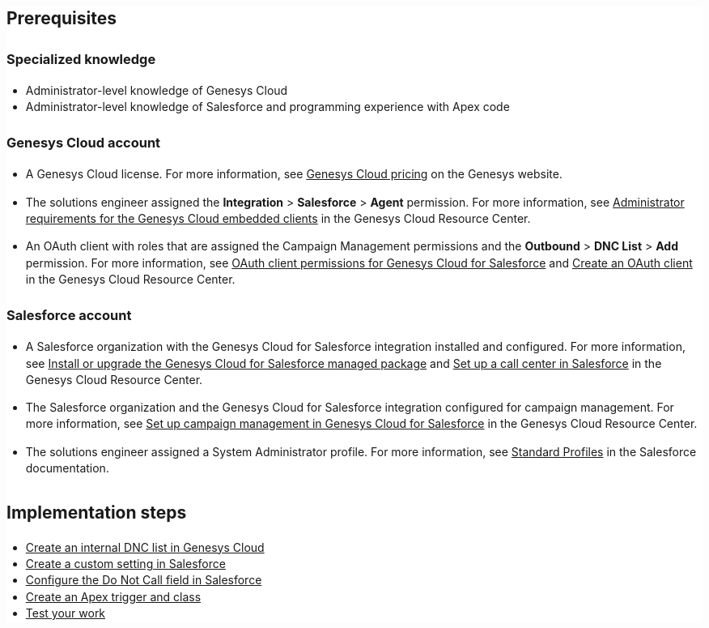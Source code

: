 ## Prerequisites

### Specialized knowledge

* Administrator-level knowledge of Genesys Cloud
* Administrator-level knowledge of Salesforce and programming experience with Apex code

### Genesys Cloud account

* A Genesys Cloud license. For more information, see [Genesys Cloud pricing](https://www.genesys.com/pricing "Opens the Genesys Cloud pricing page") on the Genesys website.

* The solutions engineer assigned the **Integration** > **Salesforce** > **Agent** permission. For more information, see [Administrator requirements for the Genesys Cloud embedded clients](https://help.mypurecloud.com/?p=166994 "Opens the Administrator requirements for the Genesys Cloud embedded clients article") in the Genesys Cloud Resource Center.

* An OAuth client with roles that are assigned the Campaign Management permissions and the **Outbound** > **DNC List** > **Add** permission. For more information, see [OAuth client permissions for Genesys Cloud for Salesforce](https://help.mypurecloud.com/?p=188903 "Opens the OAuth client permissions for Genesys Cloud for Salesforce article") and [Create an OAuth client](https://help.mypurecloud.com/?p=188023 "Opens the Create an OAuth client article") in the Genesys Cloud Resource Center.

### Salesforce account

* A Salesforce organization with the Genesys Cloud for Salesforce integration installed and configured. For more information, see [Install or upgrade the Genesys Cloud for Salesforce managed package](https://help.mypurecloud.com/?p=39356/ "Opens the Install or upgrade the Genesys Cloud for Salesforce managed package article") and [Set up a call center in Salesforce](https://help.mypurecloud.com/?p=10593 "Opens the Set up a call center in Salesforce article") in the Genesys Cloud Resource Center.

* The Salesforce organization and the Genesys Cloud for Salesforce integration configured for campaign management. For more information, see [Set up campaign management in Genesys Cloud for Salesforce](https://help.mypurecloud.com/?p=194714 "Opens the Set up campaign management in Genesys Cloud for Salesforce article") in the Genesys Cloud Resource Center.

* The solutions engineer assigned a System Administrator profile. For more information, see [Standard Profiles](https://help.salesforce.com/articleView?id=standard_profiles.htm&type=5 "Opens Standard Profiles") in the Salesforce documentation.

## Implementation steps

* [Create an internal DNC list in Genesys Cloud](#create-an-internal-dnc-list-in-genesys-cloud "Goes to the Create an internal DNC list in Genesys Cloud section")
* [Create a custom setting in Salesforce](#create-a-custom-setting-in-salesforce "Goes to the Create a custom setting in Salesforce section")
* [Configure the Do Not Call field in Salesforce](#configure-the-do-not-call-field-in-salesforce "Goes to the Configure the Do Not Call field in Salesforce section")
* [Create an Apex trigger and class](#create-an-apex-trigger-and-class "Goes to the Create an Apex trigger and class section")
* [Test your work](#test-your-work "Goes to the Test your work section")

